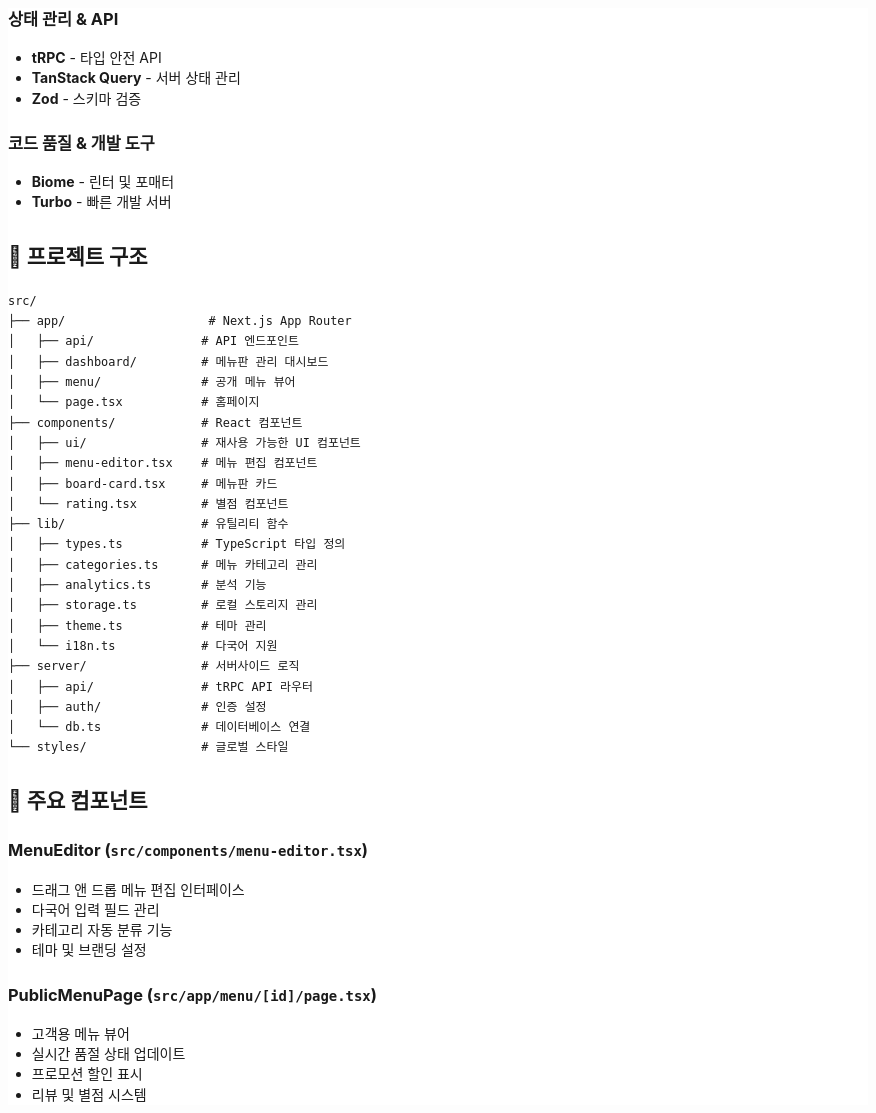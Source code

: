 ### 상태 관리 & API

- **tRPC** - 타입 안전 API
- **TanStack Query** - 서버 상태 관리
- **Zod** - 스키마 검증

### 코드 품질 & 개발 도구

- **Biome** - 린터 및 포매터
- **Turbo** - 빠른 개발 서버

## 📁 프로젝트 구조

```
src/
├── app/                    # Next.js App Router
│   ├── api/               # API 엔드포인트
│   ├── dashboard/         # 메뉴판 관리 대시보드
│   ├── menu/              # 공개 메뉴 뷰어
│   └── page.tsx           # 홈페이지
├── components/            # React 컴포넌트
│   ├── ui/                # 재사용 가능한 UI 컴포넌트
│   ├── menu-editor.tsx    # 메뉴 편집 컴포넌트
│   ├── board-card.tsx     # 메뉴판 카드
│   └── rating.tsx         # 별점 컴포넌트
├── lib/                   # 유틸리티 함수
│   ├── types.ts           # TypeScript 타입 정의
│   ├── categories.ts      # 메뉴 카테고리 관리
│   ├── analytics.ts       # 분석 기능
│   ├── storage.ts         # 로컬 스토리지 관리
│   ├── theme.ts           # 테마 관리
│   └── i18n.ts            # 다국어 지원
├── server/                # 서버사이드 로직
│   ├── api/               # tRPC API 라우터
│   ├── auth/              # 인증 설정
│   └── db.ts              # 데이터베이스 연결
└── styles/                # 글로벌 스타일
```

## 🎨 주요 컴포넌트

### MenuEditor (`src/components/menu-editor.tsx`)

- 드래그 앤 드롭 메뉴 편집 인터페이스
- 다국어 입력 필드 관리
- 카테고리 자동 분류 기능
- 테마 및 브랜딩 설정

### PublicMenuPage (`src/app/menu/[id]/page.tsx`)

- 고객용 메뉴 뷰어
- 실시간 품절 상태 업데이트
- 프로모션 할인 표시
- 리뷰 및 별점 시스템
